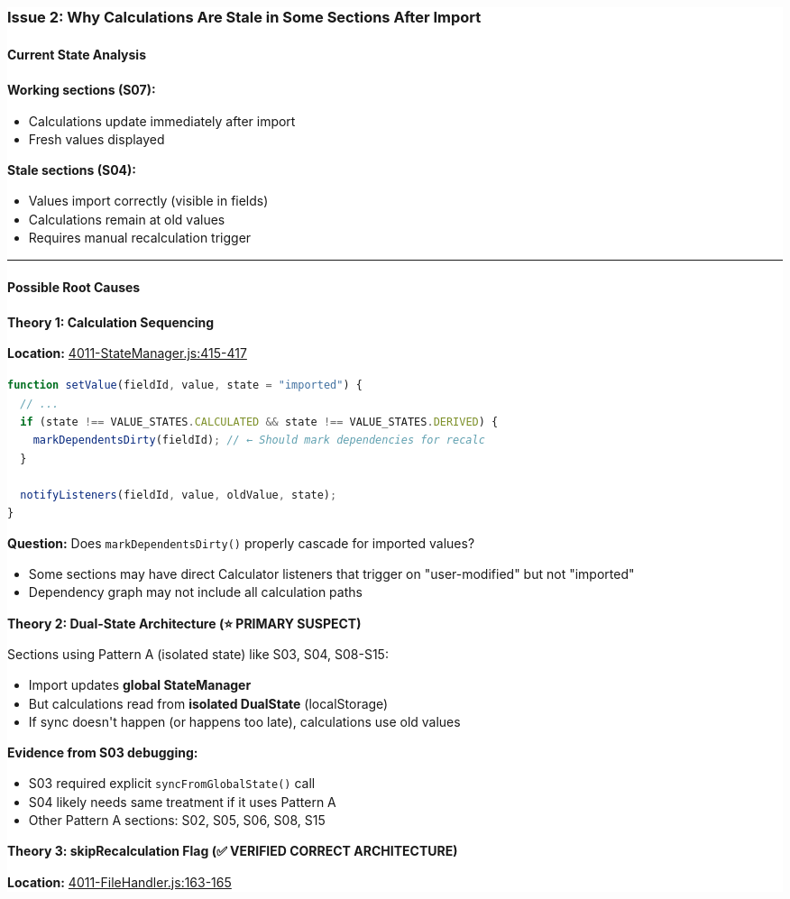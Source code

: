 
### Issue 2: Why Calculations Are Stale in Some Sections After Import

#### Current State Analysis

**Working sections (S07):**

- Calculations update immediately after import
- Fresh values displayed

**Stale sections (S04):**

- Values import correctly (visible in fields)
- Calculations remain at old values
- Requires manual recalculation trigger

---

#### Possible Root Causes

**Theory 1: Calculation Sequencing**

**Location:** [4011-StateManager.js:415-417](../4011-StateManager.js#L415-417)

```javascript
function setValue(fieldId, value, state = "imported") {
  // ...
  if (state !== VALUE_STATES.CALCULATED && state !== VALUE_STATES.DERIVED) {
    markDependentsDirty(fieldId); // ← Should mark dependencies for recalc
  }

  notifyListeners(fieldId, value, oldValue, state);
}
```

**Question:** Does `markDependentsDirty()` properly cascade for imported values?

- Some sections may have direct Calculator listeners that trigger on "user-modified" but not "imported"
- Dependency graph may not include all calculation paths

**Theory 2: Dual-State Architecture (⭐ PRIMARY SUSPECT)**

Sections using Pattern A (isolated state) like S03, S04, S08-S15:

- Import updates **global StateManager**
- But calculations read from **isolated DualState** (localStorage)
- If sync doesn't happen (or happens too late), calculations use old values

**Evidence from S03 debugging:**

- S03 required explicit `syncFromGlobalState()` call
- S04 likely needs same treatment if it uses Pattern A
- Other Pattern A sections: S02, S05, S06, S08, S15

**Theory 3: skipRecalculation Flag (✅ VERIFIED CORRECT ARCHITECTURE)**

**Location:** [4011-FileHandler.js:163-165](../4011-FileHandler.js#L163-165)
